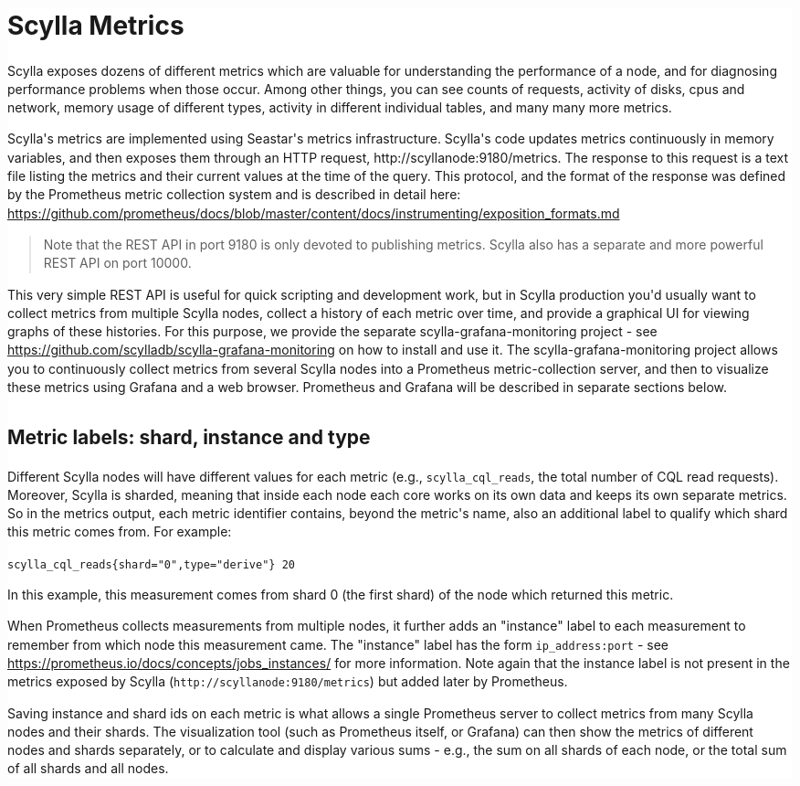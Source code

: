 # Scylla Metrics
Scylla exposes dozens of different metrics which are valuable for
understanding the performance of a node, and for diagnosing performance
problems when those occur. Among other things, you can see counts of requests,
activity of disks, cpus and network, memory usage of different types,
activity in different individual tables, and many many more metrics.

Scylla's metrics are implemented using Seastar's metrics infrastructure.
Scylla's code updates metrics continuously in memory variables, and then
exposes them through an HTTP request, http://scyllanode:9180/metrics.
The response to this request is a text file listing the metrics and their
current values at the time of the query. This protocol, and the format of
the response was defined by the Prometheus metric collection system and
is described in detail here: https://github.com/prometheus/docs/blob/master/content/docs/instrumenting/exposition_formats.md

> Note that the REST API in port 9180 is only devoted to publishing metrics.
> Scylla also has a separate and more powerful REST API on port 10000.

This very simple REST API is useful for quick scripting and development work,
but in Scylla production you'd usually want to collect metrics from multiple
Scylla nodes, collect a history of each metric over time, and provide a
graphical UI for viewing graphs of these histories. For this purpose,
we provide the separate scylla-grafana-monitoring project - see
https://github.com/scylladb/scylla-grafana-monitoring on how to install and
use it. The scylla-grafana-monitoring project allows you to continuously
collect metrics from several Scylla nodes into a Prometheus metric-collection
server, and then to visualize these metrics using Grafana and a web browser.
Prometheus and Grafana will be described in separate sections below.

## Metric labels: shard, instance and type
Different Scylla nodes will have different values for each metric (e.g.,
`scylla_cql_reads`, the total number of CQL read requests). Moreover, Scylla
is sharded, meaning that inside each node each core works on its own data
and keeps its own separate metrics. So in the metrics output, each metric
identifier contains, beyond the metric's name, also an additional label to
qualify which shard this metric comes from. For example:
```
scylla_cql_reads{shard="0",type="derive"} 20
```
In this example, this measurement comes from shard 0 (the first shard) of
the node which returned this metric.

When Prometheus collects measurements from multiple nodes, it further adds
an "instance" label to each measurement to remember from which node this
measurement came. The "instance" label has the form `ip_address:port` - see
https://prometheus.io/docs/concepts/jobs_instances/ for more information.
Note again that the instance label is not present in the metrics exposed by
Scylla (`http://scyllanode:9180/metrics`) but added later by Prometheus.

Saving instance and shard ids on each metric is what allows a single
Prometheus server to collect metrics from many Scylla nodes and their shards.
The visualization tool (such as Prometheus itself, or Grafana) can then show
the metrics of different nodes and shards separately, or to calculate and
display various sums - e.g., the sum on all shards of each node, or the total
sum of all shards and all nodes.
